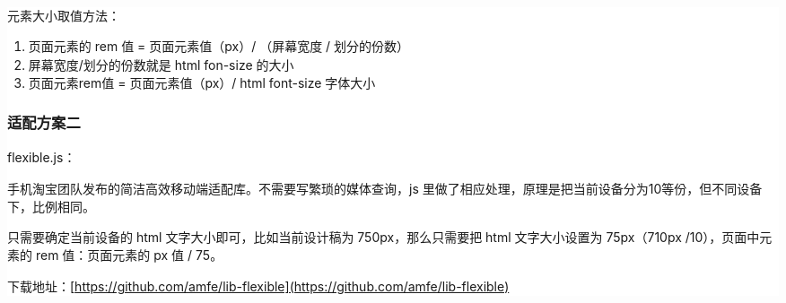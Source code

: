 元素大小取值方法：

1. 页面元素的 rem 值 = 页面元素值（px）/ （屏幕宽度 / 划分的份数）
2. 屏幕宽度/划分的份数就是 html fon-size 的大小
3. 页面元素rem值 = 页面元素值（px）/ html font-size 字体大小


### 适配方案二
flexible.js：

手机淘宝团队发布的简洁高效移动端适配库。不需要写繁琐的媒体查询，js 里做了相应处理，原理是把当前设备分为10等份，但不同设备下，比例相同。

只需要确定当前设备的 html 文字大小即可，比如当前设计稿为 750px，那么只需要把 html 文字大小设置为 75px（710px /10），页面中元素的 rem 值：页面元素的 px 值 / 75。

下载地址：[https://github.com/amfe/lib-flexible](https://github.com/amfe/lib-flexible)




